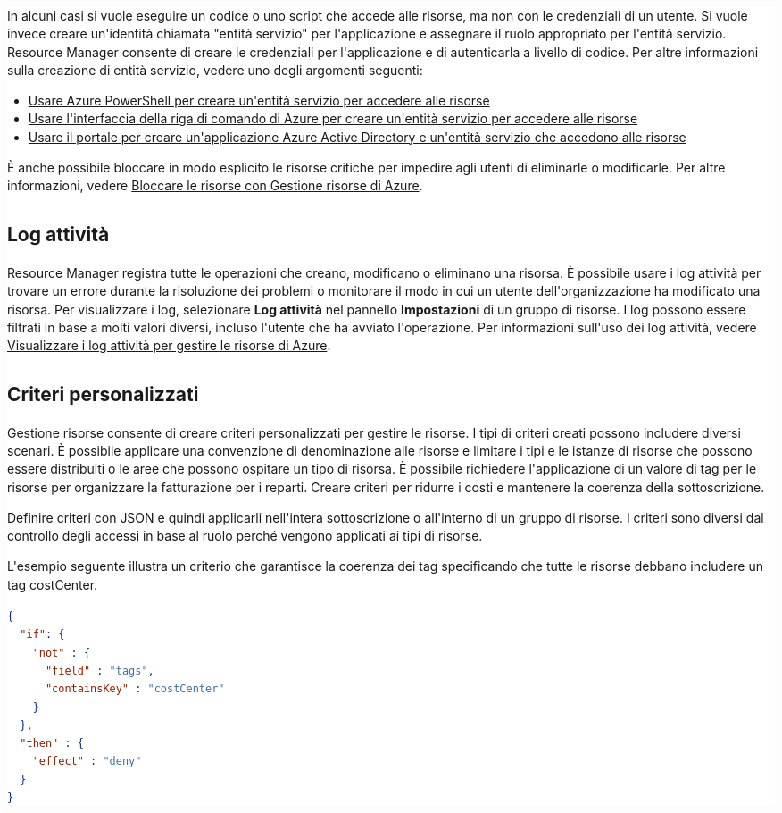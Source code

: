 In alcuni casi si vuole eseguire un codice o uno script che accede alle risorse, ma non con le credenziali di un utente. Si vuole invece creare un'identità chiamata "entità servizio" per l'applicazione e assegnare il ruolo appropriato per l'entità servizio. Resource Manager consente di creare le credenziali per l'applicazione e di autenticarla a livello di codice. Per altre informazioni sulla creazione di entità servizio, vedere uno degli argomenti seguenti:

* [Usare Azure PowerShell per creare un'entità servizio per accedere alle risorse](resource-group-authenticate-service-principal.md)
* [Usare l'interfaccia della riga di comando di Azure per creare un'entità servizio per accedere alle risorse](resource-group-authenticate-service-principal-cli.md)
* [Usare il portale per creare un'applicazione Azure Active Directory e un'entità servizio che accedono alle risorse](resource-group-create-service-principal-portal.md)

È anche possibile bloccare in modo esplicito le risorse critiche per impedire agli utenti di eliminarle o modificarle. Per altre informazioni, vedere [Bloccare le risorse con Gestione risorse di Azure](resource-group-lock-resources.md).

## <a name="activity-logs"></a>Log attività
Resource Manager registra tutte le operazioni che creano, modificano o eliminano una risorsa. È possibile usare i log attività per trovare un errore durante la risoluzione dei problemi o monitorare il modo in cui un utente dell'organizzazione ha modificato una risorsa. Per visualizzare i log, selezionare **Log attività** nel pannello **Impostazioni** di un gruppo di risorse. I log possono essere filtrati in base a molti valori diversi, incluso l'utente che ha avviato l'operazione. Per informazioni sull'uso dei log attività, vedere [Visualizzare i log attività per gestire le risorse di Azure](resource-group-audit.md).

## <a name="customized-policies"></a>Criteri personalizzati
Gestione risorse consente di creare criteri personalizzati per gestire le risorse. I tipi di criteri creati possono includere diversi scenari. È possibile applicare una convenzione di denominazione alle risorse e limitare i tipi e le istanze di risorse che possono essere distribuiti o le aree che possono ospitare un tipo di risorsa. È possibile richiedere l'applicazione di un valore di tag per le risorse per organizzare la fatturazione per i reparti. Creare criteri per ridurre i costi e mantenere la coerenza della sottoscrizione. 

Definire criteri con JSON e quindi applicarli nell'intera sottoscrizione o all'interno di un gruppo di risorse. I criteri sono diversi dal controllo degli accessi in base al ruolo perché vengono applicati ai tipi di risorse.

L'esempio seguente illustra un criterio che garantisce la coerenza dei tag specificando che tutte le risorse debbano includere un tag costCenter.

```json
{
  "if": {
    "not" : {
      "field" : "tags",
      "containsKey" : "costCenter"
    }
  },
  "then" : {
    "effect" : "deny"
  }
}
```
